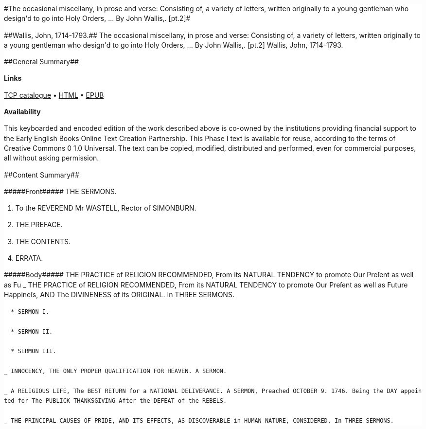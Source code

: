 #The occasional miscellany, in prose and verse: Consisting of, a variety of letters, written originally to a young gentleman who design'd to go into Holy Orders, ... By John Wallis,. [pt.2]#

##Wallis, John, 1714-1793.##
The occasional miscellany, in prose and verse: Consisting of, a variety of letters, written originally to a young gentleman who design'd to go into Holy Orders, ... By John Wallis,. [pt.2]
Wallis, John, 1714-1793.

##General Summary##

**Links**

[TCP catalogue](http://www.ota.ox.ac.uk/tcp/)  • 
[HTML](http://tei.it.ox.ac.uk/tcp/Texts-HTML/free/004/004868572.html)  • 
[EPUB](http://tei.it.ox.ac.uk/tcp/Texts-EPUB/free/004/004868572.epub)

**Availability**

This keyboarded and encoded edition of the
	       work described above is co-owned by the institutions
	       providing financial support to the Early English Books
	       Online Text Creation Partnership. This Phase I text is
	       available for reuse, according to the terms of Creative
	       Commons 0 1.0 Universal. The text can be copied,
	       modified, distributed and performed, even for
	       commercial purposes, all without asking permission.


##Content Summary##

#####Front#####
THE SERMONS.
1. To the REVEREND Mr WASTELL, Rector of SIMONBURN.

1. THE PREFACE.

1. THE CONTENTS.

1. ERRATA.

#####Body#####
THE PRACTICE of RELIGION RECOMMENDED, From its NATURAL TENDENCY to promote Our Preſent as well as Fu
    _ THE PRACTICE of RELIGION RECOMMENDED, From its NATURAL TENDENCY to promote Our Preſent as well as Future Happineſs, AND The DIVINENESS of its ORIGINAL. In THREE SERMONS.

      * SERMON I.

      * SERMON II.

      * SERMON III.

    _ INNOCENCY, THE ONLY PROPER QUALIFICATION FOR HEAVEN. A SERMON.

    _ A RELIGIOUS LIFE, The BEST RETURN for a NATIONAL DELIVERANCE. A SERMON, Preached OCTOBER 9. 1746. Being the DAY appointed for The PUBLICK THANKSGIVING After the DEFEAT of the REBELS.

    _ THE PRINCIPAL CAUSES OF PRIDE, AND ITS EFFECTS, AS DISCOVERABLE in HUMAN NATURE, CONSIDERED. In THREE SERMONS.
